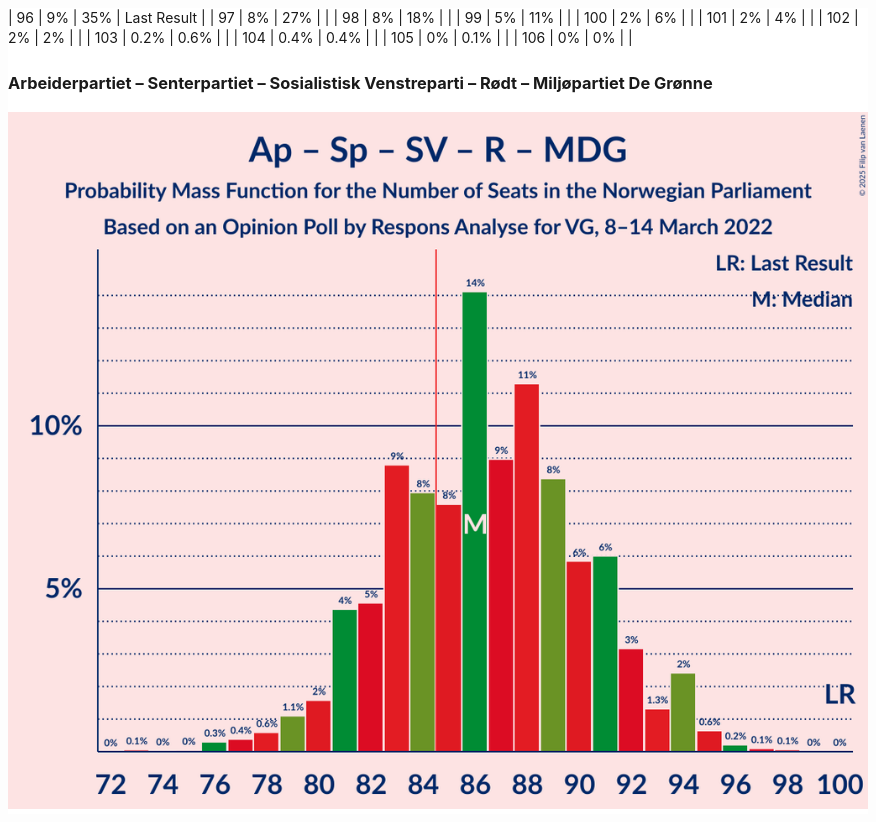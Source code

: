 | 96 | 9% | 35% | Last Result |
| 97 | 8% | 27% |  |
| 98 | 8% | 18% |  |
| 99 | 5% | 11% |  |
| 100 | 2% | 6% |  |
| 101 | 2% | 4% |  |
| 102 | 2% | 2% |  |
| 103 | 0.2% | 0.6% |  |
| 104 | 0.4% | 0.4% |  |
| 105 | 0% | 0.1% |  |
| 106 | 0% | 0% |  |

### Arbeiderpartiet – Senterpartiet – Sosialistisk Venstreparti – Rødt – Miljøpartiet De Grønne

![Graph with seats probability mass function not yet produced](2022-03-14-ResponsAnalyse-coalitions-seats-pmf-ap–sp–sv–r–mdg.png "Seats Probability Mass Function")
